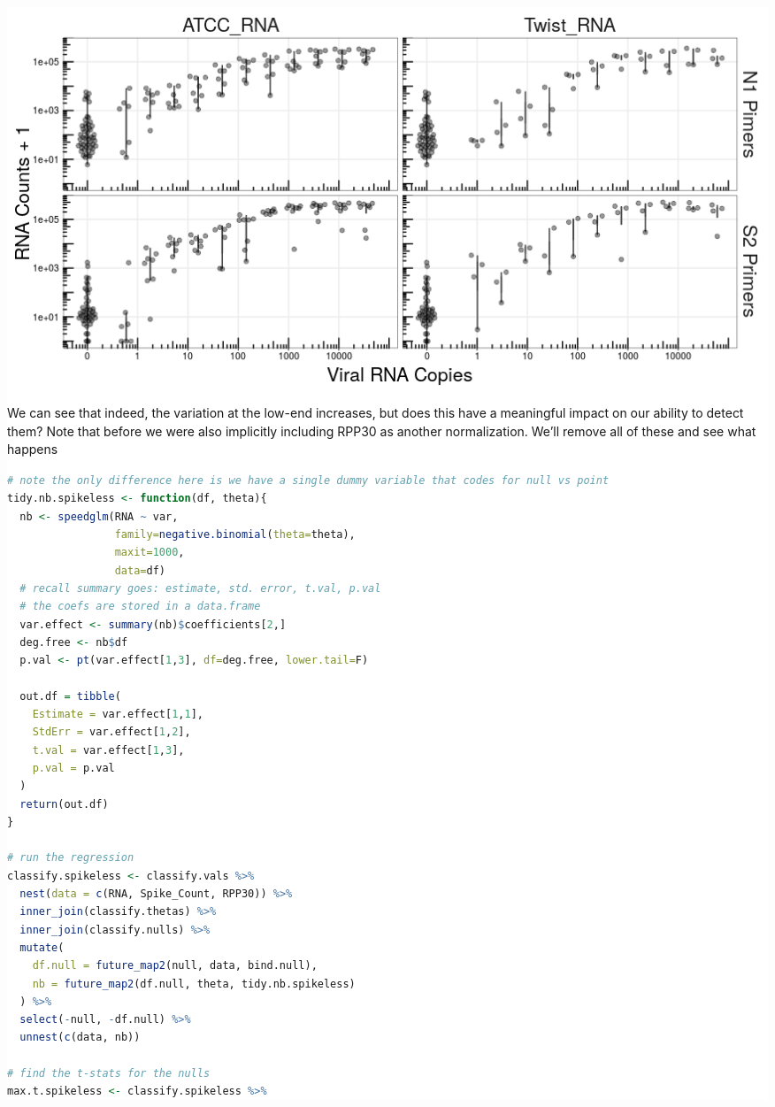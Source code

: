 ![](figs/sans-spikes-1.png)

We can see that indeed, the variation at the low-end increases, but does
this have a meaningful impact on our ability to detect them? Note that
before we were also implicitly including RPP30 as another normalization.
We’ll remove all of these and see what happens

``` r
# note the only difference here is we have a single dummy variable that codes for null vs point
tidy.nb.spikeless <- function(df, theta){
  nb <- speedglm(RNA ~ var, 
                 family=negative.binomial(theta=theta),
                 maxit=1000,
                 data=df)
  # recall summary goes: estimate, std. error, t.val, p.val
  # the coefs are stored in a data.frame
  var.effect <- summary(nb)$coefficients[2,]
  deg.free <- nb$df
  p.val <- pt(var.effect[1,3], df=deg.free, lower.tail=F)
  
  out.df = tibble(
    Estimate = var.effect[1,1],
    StdErr = var.effect[1,2],
    t.val = var.effect[1,3],
    p.val = p.val
  )
  return(out.df)
}

# run the regression
classify.spikeless <- classify.vals %>%
  nest(data = c(RNA, Spike_Count, RPP30)) %>%
  inner_join(classify.thetas) %>%
  inner_join(classify.nulls) %>%
  mutate(
    df.null = future_map2(null, data, bind.null),
    nb = future_map2(df.null, theta, tidy.nb.spikeless)
  ) %>%
  select(-null, -df.null) %>%
  unnest(c(data, nb)) 

# find the t-stats for the nulls
max.t.spikeless <- classify.spikeless %>%
```